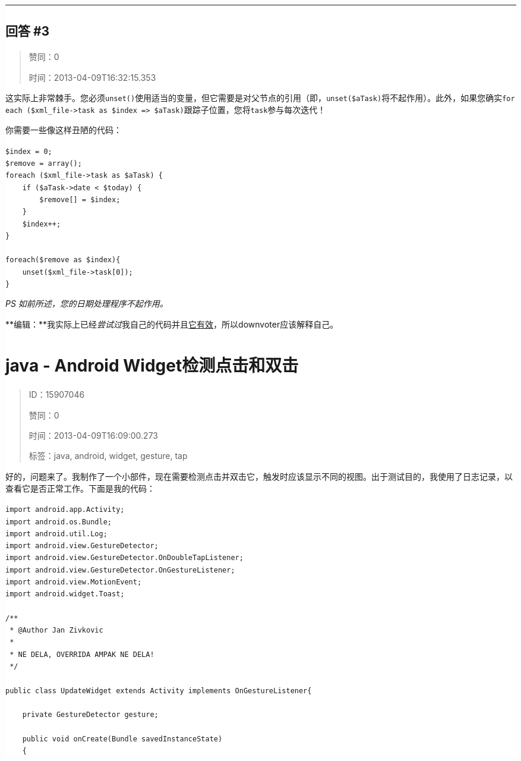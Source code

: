 * * *

## 回答 #3

> 赞同：0
> 
> 时间：2013-04-09T16:32:15.353

这实际上非常棘手。您必须`unset()`使用适当的变量，但它需要是对父节点的引用（即，`unset($aTask)`将不起作用）。此外，如果您确实`foreach ($xml_file->task as $index => $aTask)`跟踪子位置，您将`task`参与每次迭代！

你需要一些像这样丑陋的代码：

```
$index = 0;
$remove = array();
foreach ($xml_file->task as $aTask) {
    if ($aTask->date < $today) {
        $remove[] = $index;
    }
    $index++;
}

foreach($remove as $index){
    unset($xml_file->task[0]);
} 
```

*PS 如前所述，您的日期处理程序不起作用。*

**编辑：**我实际上已经*尝试过*我自己的代码并且[它有效](http://codepad.viper-7.com/o9dXux)，所以downvoter应该解释自己。

# java - Android Widget检测点击和双击

> ID：15907046
> 
> 赞同：0
> 
> 时间：2013-04-09T16:09:00.273
> 
> 标签：java, android, widget, gesture, tap

好的，问题来了。我制作了一个小部件，现在需要检测点击并双击它，触发时应该显示不同的视图。出于测试目的，我使用了日志记录，以查看它是否正常工作。下面是我的代码：

```
import android.app.Activity;
import android.os.Bundle;
import android.util.Log;
import android.view.GestureDetector;
import android.view.GestureDetector.OnDoubleTapListener;
import android.view.GestureDetector.OnGestureListener;
import android.view.MotionEvent;
import android.widget.Toast;

/**
 * @Author Jan Zivkovic
 * 
 * NE DELA, OVERRIDA AMPAK NE DELA!
 */

public class UpdateWidget extends Activity implements OnGestureListener{

    private GestureDetector gesture;

    public void onCreate(Bundle savedInstanceState)  
    {  
```